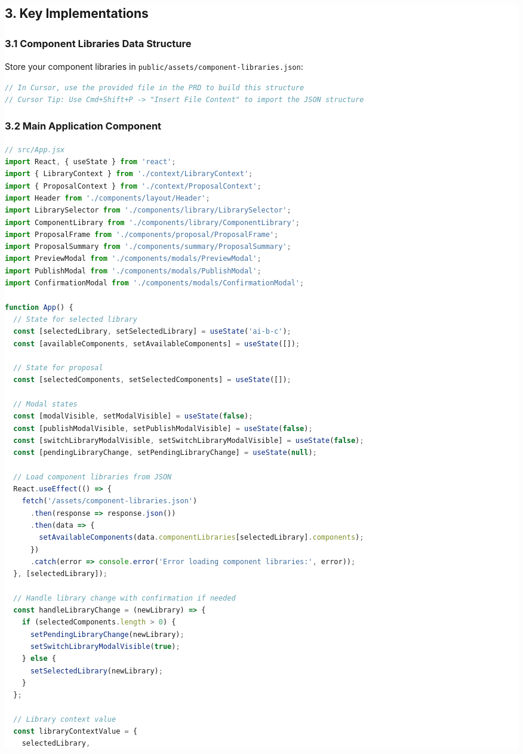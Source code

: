 ## 3. Key Implementations

### 3.1 Component Libraries Data Structure

Store your component libraries in `public/assets/component-libraries.json`:

```javascript
// In Cursor, use the provided file in the PRD to build this structure
// Cursor Tip: Use Cmd+Shift+P -> "Insert File Content" to import the JSON structure
```

### 3.2 Main Application Component

```jsx
// src/App.jsx
import React, { useState } from 'react';
import { LibraryContext } from './context/LibraryContext';
import { ProposalContext } from './context/ProposalContext';
import Header from './components/layout/Header';
import LibrarySelector from './components/library/LibrarySelector';
import ComponentLibrary from './components/library/ComponentLibrary';
import ProposalFrame from './components/proposal/ProposalFrame';
import ProposalSummary from './components/summary/ProposalSummary';
import PreviewModal from './components/modals/PreviewModal';
import PublishModal from './components/modals/PublishModal';
import ConfirmationModal from './components/modals/ConfirmationModal';

function App() {
  // State for selected library
  const [selectedLibrary, setSelectedLibrary] = useState('ai-b-c');
  const [availableComponents, setAvailableComponents] = useState([]);
  
  // State for proposal
  const [selectedComponents, setSelectedComponents] = useState([]);
  
  // Modal states
  const [modalVisible, setModalVisible] = useState(false);
  const [publishModalVisible, setPublishModalVisible] = useState(false);
  const [switchLibraryModalVisible, setSwitchLibraryModalVisible] = useState(false);
  const [pendingLibraryChange, setPendingLibraryChange] = useState(null);
  
  // Load component libraries from JSON
  React.useEffect(() => {
    fetch('/assets/component-libraries.json')
      .then(response => response.json())
      .then(data => {
        setAvailableComponents(data.componentLibraries[selectedLibrary].components);
      })
      .catch(error => console.error('Error loading component libraries:', error));
  }, [selectedLibrary]);
  
  // Handle library change with confirmation if needed
  const handleLibraryChange = (newLibrary) => {
    if (selectedComponents.length > 0) {
      setPendingLibraryChange(newLibrary);
      setSwitchLibraryModalVisible(true);
    } else {
      setSelectedLibrary(newLibrary);
    }
  };
  
  // Library context value
  const libraryContextValue = {
    selectedLibrary,
```